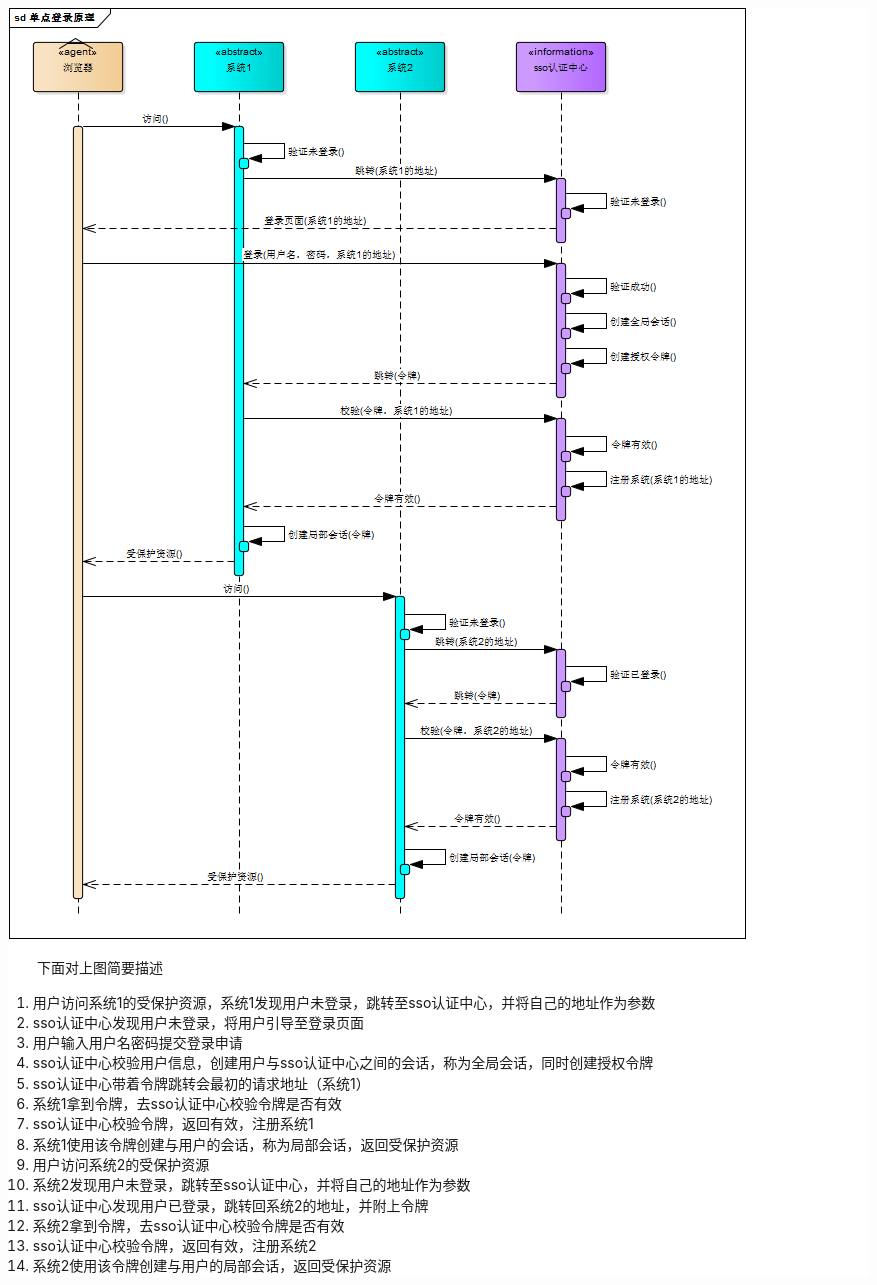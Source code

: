 ![img](assets/797930-20161203152650974-276822362.png)

　　下面对上图简要描述

1. 用户访问系统1的受保护资源，系统1发现用户未登录，跳转至sso认证中心，并将自己的地址作为参数
2. sso认证中心发现用户未登录，将用户引导至登录页面
3. 用户输入用户名密码提交登录申请
4. sso认证中心校验用户信息，创建用户与sso认证中心之间的会话，称为全局会话，同时创建授权令牌
5. sso认证中心带着令牌跳转会最初的请求地址（系统1）
6. 系统1拿到令牌，去sso认证中心校验令牌是否有效
7. sso认证中心校验令牌，返回有效，注册系统1
8. 系统1使用该令牌创建与用户的会话，称为局部会话，返回受保护资源
9. 用户访问系统2的受保护资源
10. 系统2发现用户未登录，跳转至sso认证中心，并将自己的地址作为参数
11. sso认证中心发现用户已登录，跳转回系统2的地址，并附上令牌
12. 系统2拿到令牌，去sso认证中心校验令牌是否有效
13. sso认证中心校验令牌，返回有效，注册系统2
14. 系统2使用该令牌创建与用户的局部会话，返回受保护资源